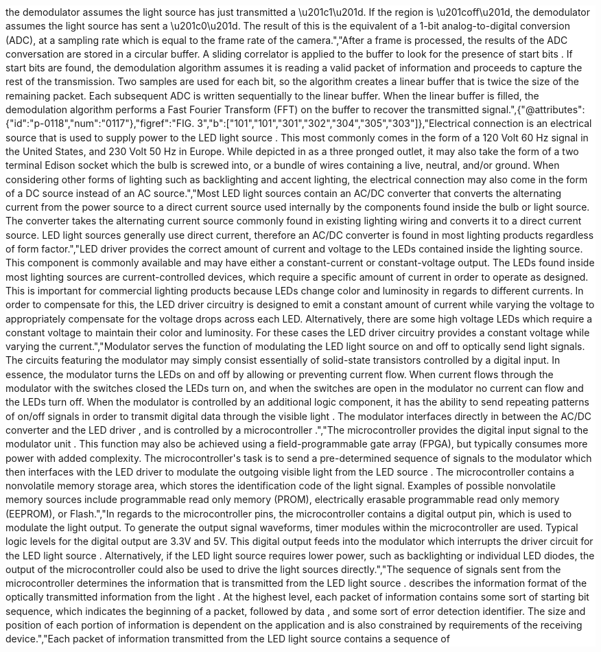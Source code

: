 the demodulator assumes the light source has just transmitted a \u201c1\u201d. If the region is \u201coff\u201d, the demodulator assumes the light source has sent a \u201c0\u201d. The result of this is the equivalent of a 1-bit analog-to-digital conversion (ADC), at a sampling rate which is equal to the frame rate of the camera.","After a frame is processed, the results of the ADC conversation are stored in a circular buffer. A sliding correlator is applied to the buffer to look for the presence of start bits . If start bits  are found, the demodulation algorithm assumes it is reading a valid packet of information  and proceeds to capture the rest of the transmission. Two samples are used for each bit, so the algorithm creates a linear buffer that is twice the size of the remaining packet. Each subsequent ADC is written sequentially to the linear buffer. When the linear buffer is filled, the demodulation algorithm performs a Fast Fourier Transform (FFT) on the buffer to recover the transmitted signal.",{"@attributes":{"id":"p-0118","num":"0117"},"figref":"FIG. 3","b":["101","101","301","302","304","305","303"]},"Electrical connection  is an electrical source that is used to supply power to the LED light source . This most commonly comes in the form of a 120 Volt 60 Hz signal in the United States, and 230 Volt 50 Hz in Europe. While depicted in  as a three pronged outlet, it may also take the form of a two terminal Edison socket which the bulb is screwed into, or a bundle of wires containing a live, neutral, and\/or ground. When considering other forms of lighting such as backlighting and accent lighting, the electrical connection may also come in the form of a DC source instead of an AC source.","Most LED light sources contain an AC\/DC converter  that converts the alternating current from the power source  to a direct current source used internally by the components found inside the bulb or light source. The converter takes the alternating current source commonly found in existing lighting wiring and converts it to a direct current source. LED light sources generally use direct current, therefore an AC\/DC converter is found in most lighting products regardless of form factor.","LED driver  provides the correct amount of current and voltage to the LEDs contained inside the lighting source. This component is commonly available and may have either a constant-current or constant-voltage output. The LEDs found inside most lighting sources are current-controlled devices, which require a specific amount of current in order to operate as designed. This is important for commercial lighting products because LEDs change color and luminosity in regards to different currents. In order to compensate for this, the LED driver circuitry is designed to emit a constant amount of current while varying the voltage to appropriately compensate for the voltage drops across each LED. Alternatively, there are some high voltage LEDs which require a constant voltage to maintain their color and luminosity. For these cases the LED driver circuitry provides a constant voltage while varying the current.","Modulator  serves the function of modulating the LED light source  on and off to optically send light  signals. The circuits featuring the modulator may simply consist essentially of solid-state transistors controlled by a digital input. In essence, the modulator  turns the LEDs on and off by allowing or preventing current flow. When current flows through the modulator with the switches closed the LEDs turn on, and when the switches are open in the modulator no current can flow and the LEDs turn off. When the modulator is controlled by an additional logic component, it has the ability to send repeating patterns of on\/off signals in order to transmit digital data through the visible light . The modulator interfaces directly in between the AC\/DC converter  and the LED driver , and is controlled by a microcontroller .","The microcontroller  provides the digital input signal to the modulator unit . This function may also be achieved using a field-programmable gate array (FPGA), but typically consumes more power with added complexity. The microcontroller's  task is to send a pre-determined sequence of signals to the modulator  which then interfaces with the LED driver  to modulate the outgoing visible light from the LED source . The microcontroller contains a nonvolatile memory storage area, which stores the identification code of the light signal. Examples of possible nonvolatile memory sources include programmable read only memory (PROM), electrically erasable programmable read only memory (EEPROM), or Flash.","In regards to the microcontroller pins, the microcontroller  contains a digital output pin, which is used to modulate the light output. To generate the output signal waveforms, timer modules within the microcontroller  are used. Typical logic levels for the digital output are 3.3V and 5V. This digital output feeds into the modulator  which interrupts the driver circuit  for the LED light source . Alternatively, if the LED light source requires lower power, such as backlighting or individual LED diodes, the output of the microcontroller  could also be used to drive the light sources directly.","The sequence of signals sent from the microcontroller  determines the information that is transmitted from the LED light source .  describes the information  format of the optically transmitted information from the light . At the highest level, each packet of information contains some sort of starting bit sequence, which indicates the beginning of a packet, followed by data , and some sort of error detection identifier. The size and position of each portion of information is dependent on the application and is also constrained by requirements of the receiving device.","Each packet of information  transmitted from the LED light source  contains a sequence of